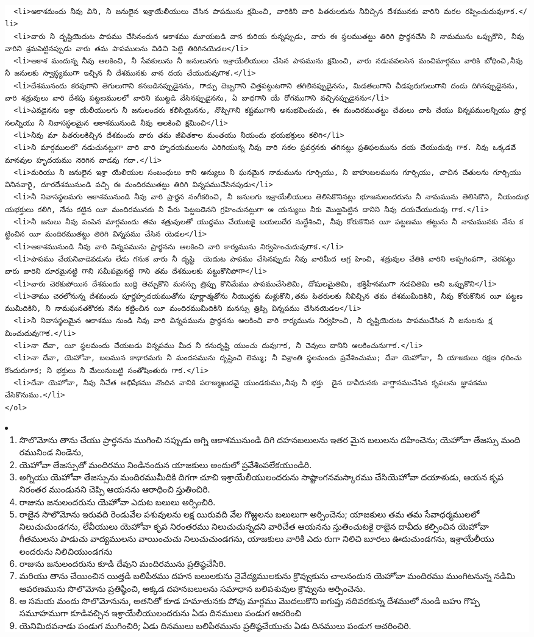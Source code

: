       <li>ఆకాశమందు నీవు విని, నీ జనులైన ఇశ్రాయేలీయులు చేసిన పాపమును క్షమించి, వారికిని వారి పితరులకును నీవిచ్చిన దేశమునకు వారిని మరల రప్పించుదువుగాక.</li>
      <li>వారు నీ దృష్టియెదుట పాపము చేసినందున ఆకాశము మూయబడి వాన కురియ కున్నప్పుడు, వారు ఈ స్థలముతట్టు తిరిగి ప్రార్థనచేసి నీ నామమును ఒప్పుకొని, నీవు వారిని శ్రమపెట్టినప్పుడు వారు తమ పాపములను విడిచి పెట్టి తిరిగినయెడల</li>
      <li>ఆకాశ మందున్న నీవు ఆలకించి, నీ సేవకులును నీ జనులునగు ఇశ్రాయేలీయులు చేసిన పాపమును క్షమించి, వారు నడువవలసిన మంచిమార్గము వారికి బోధించి,నీవు నీ జనులకు స్వాస్థ్యముగా ఇచ్చిన నీ దేశమునకు వాన దయ చేయుదువుగాక.</li>
      <li>దేశమునందు కరవుగాని తెగులుగాని కనబడినప్పుడైనను, గాడ్పు దెబ్బగాని చిత్తపట్టుటగాని తగిలినప్పుడైనను, మిడతలుగాని చీడపురుగులుగాని దండు దిగినప్పుడైనను, వారి శత్రువులు వారి దేశపు పట్టణములలో వారిని ముట్టడి వేసినప్పుడైనను, ఏ బాధగాని యే రోగముగాని వచ్చినప్పుడైనను</li>
      <li>ఎవడైనను ఇశ్రా యేలీయులగు నీ జనులందరు కలిసియైనను, నొప్పిగాని కష్టముగాని అనుభవించుచు, ఈ మందిరముతట్టు చేతులు చాపి చేయు విన్నపములన్నియు ప్రార్థనలన్నియు నీ నివాసస్థలమైన ఆకాశమునుండి నీవు ఆలకించి క్షమించి</li>
      <li>నీవు మా పితరులకిచ్చిన దేశమందు వారు తమ జీవితకాల మంతయు నీయందు భయభక్తులు కలిగి</li>
      <li>నీ మార్గములలో నడుచునట్లుగా వారి వారి హృదయములను ఎరిగియున్న నీవు వారి సకల ప్రవర్తనకు తగినట్లు ప్రతిఫలమును దయ చేయుదువు గాక. నీవు ఒక్కడవే మానవుల హృదయము నెరిగిన వాడవు గదా.</li>
      <li>మరియు నీ జనులైన ఇశ్రా యేలీయుల సంబంధులు కాని అన్యులు నీ ఘనమైన నామమును గూర్చియు, నీ బాహుబలమును గూర్చియు, చాచిన చేతులను గూర్చియు వినినవారై, దూరదేశమునుండి వచ్చి ఈ మందిరముతట్టు తిరిగి విన్నపముచేసినపుడు</li>
      <li>నీ నివాసస్థలమగు ఆకాశమునుండి నీవు వారి ప్రార్థన నంగీకరించి, నీ జనులగు ఇశ్రాయేలీయులు తెలిసికొనినట్లు భూజనులందరును నీ నామమును తెలిసికొని, నీయందుభయభక్తులు కలిగి, నేను కట్టిన యీ మందిరమునకు నీ పేరు పెట్టబడెనని గ్రహించునట్లుగా ఆ యన్యులు నీకు మొఱ్ఱపెట్టిన దానిని నీవు దయచేయుదువు గాక.</li>
      <li>నీ జనులు నీవు పంపిన మార్గమందు తమ శత్రువులతో యుద్ధము చేయుటకై బయలుదేర నుద్దేశించి, నీవు కోరుకొనిన యీ పట్టణము తట్టును నీ నామమునకు నేను కట్టించిన యీ మందిరముతట్టు తిరిగి విన్నపము చేసిన యెడల</li>
      <li>ఆకాశమునుండి నీవు వారి విన్నపమును ప్రార్థనను ఆలకించి వారి కార్యమును నిర్వహించుదువుగాక.</li>
      <li>పాపము చేయనివాడెవడును లేడు గనుక వారు నీ దృష్టి  యెదుట పాపము చేసినప్పుడు నీవు వారిమీద ఆగ్ర హించి, శత్రువుల చేతికి వారిని అప్పగింపగా, చెరపట్టు వారు వారిని దూరమైనట్టి గాని సమీపమైనట్టి గాని తమ దేశములకు పట్టుకొనిపోగా</li>
      <li>వారు చెరకుపోయిన దేశమందు బుద్ధి తెచ్చుకొని మనస్సు త్రిప్పు కొనిమేము పాపముచేసితివిు, దోషులమైతివిు, భక్తిహీనముగా నడచితివిు అని ఒప్పుకొని</li>
      <li>తాము చెరలోనున్న దేశమందు పూర్ణహృదయముతోను పూర్ణాత్మతోను నీయొద్దకు మళ్లుకొని,తమ పితరులకు నీవిచ్చిన తమ దేశముమీదికిని, నీవు కోరుకొనిన యీ పట్టణముమీదికిని, నీ నామఘనతకొరకు నేను కట్టించిన యీ మందిరముమీదికిని మనస్సు త్రిప్పి విన్నపము చేసినయెడల</li>
      <li>నీ నివాసస్థలమైన ఆకాశము నుండి నీవు వారి విన్నపమును ప్రార్థనను ఆలకించి వారి కార్యమును నిర్వహించి, నీ దృష్టియెదుట పాపముచేసిన నీ జనులను క్షమించుదువుగాక.</li>
      <li>నా దేవా, యీ స్థలమందు చేయబడు విన్నపము మీద నీ కనుదృష్టి యుంచు దువుగాక, నీ చెవులు దానిని ఆలకించునుగాక.</li>
      <li>నా దేవా, యెహోవా, బలమున కాధారమగు నీ మందసమును దృష్టించి లెమ్ము; నీ విశ్రాంతి స్థలమందు ప్రవేశించుము; దేవా యెహోవా, నీ యాజకులు రక్షణ ధరించు కొందురుగాక; నీ భక్తులు నీ మేలునుబట్టి సంతోషింతురు గాక.</li>
      <li>దేవా యెహోవా, నీవు నీచేత అభిషేకము నొందిన వానికి పరాజ్ముఖుడవై యుండకుము,నీవు నీ భక్తు  డైన దావీదునకు వాగ్దానముచేసిన కృపలను జ్ఞాపకము చేసికొనుము.</li>
    </ol>
  </li>
  <li>
    <ol>
      <li>సొలొమోను తాను చేయు ప్రార్థనను ముగించి నప్పుడు అగ్ని ఆకాశమునుండి దిగి దహనబలులను ఇతర మైన బలులను దహించెను; యెహోవా తేజస్సు మంది రమునిండ నిండెను,</li>
      <li>యెహోవా తేజస్సుతో మందిరము నిండినందున యాజకులు అందులో ప్రవేశింపలేకయుండిరి.</li>
      <li>అగ్నియు యెహోవా తేజస్సును మందిరముమీదికి దిగగా చూచి ఇశ్రాయేలీయులందరును సాష్టాంగనమస్కారము చేసియెహోవా దయాళుడు, ఆయన కృప నిరంతర ముండునని చెప్పి ఆయనను ఆరాధించి స్తుతించిరి.</li>
      <li>రాజును జనులందరును యెహోవా ఎదుట బలులు అర్పించిరి.</li>
      <li>రాజైన సొలొమోను ఇరువది రెండువేల పశువులను లక్ష యిరువది వేల గొఱ్ఱలను బలులుగా అర్పించెను; యాజకులు తమ తమ సేవాధర్మములలో నిలుచుచుండగను, లేవీయులు యెహోవా కృప నిరంతరము నిలుచుచున్నదని వారిచేత ఆయనను స్తుతించుటకై రాజైన దావీదు కల్పించిన యెహోవా గీతములను పాడుచు వాద్యములను వాయించుచు నిలుచుచుండగను, యాజకులు వారికి ఎదు రుగా  నిలిచి బూరలు ఊదుచుండగను, ఇశ్రాయేలీయు లందరును నిలిచియుండగను</li>
      <li>రాజును జనులందరును కూడి దేవుని మందిరమును ప్రతిష్ఠచేసిరి.</li>
      <li>మరియు తాను చేయించిన యిత్తడి బలిపీఠము దహన బలులకును నైవేద్యములకును క్రొవ్వుకును చాలనందున యెహోవా మందిరము ముంగిటనున్న నడిమి ఆవరణమును సొలొమోను ప్రతిష్ఠించి, అక్కడ దహనబలులను సమాధాన బలిపశువుల క్రొవ్వును అర్పించెను.</li>
      <li>ఆ సమయ మందు సొలొమోనును, అతనితో కూడ హమాతునకు పోవు మార్గము మొదలుకొని ఐగుప్తు నదివరకున్న దేశములో నుండి బహు గొప్ప సమూహముగా కూడివచ్చిన ఇశ్రాయేలీయులందరును ఏడు దినములు పండుగ ఆచరించి</li>
      <li>యెనిమిదవనాడు పండుగ ముగించిరి; ఏడు దినములు బలిపీఠమును ప్రతిష్ఠచేయుచు ఏడు దినములు పండుగ ఆచరించిరి.</li>